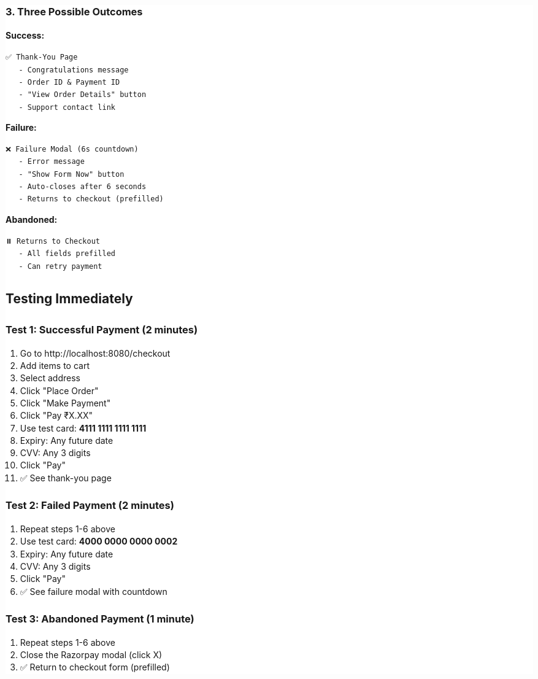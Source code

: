 ### 3. Three Possible Outcomes

**Success:**
```
✅ Thank-You Page
   - Congratulations message
   - Order ID & Payment ID
   - "View Order Details" button
   - Support contact link
```

**Failure:**
```
❌ Failure Modal (6s countdown)
   - Error message
   - "Show Form Now" button
   - Auto-closes after 6 seconds
   - Returns to checkout (prefilled)
```

**Abandoned:**
```
⏸️ Returns to Checkout
   - All fields prefilled
   - Can retry payment
```

## Testing Immediately

### Test 1: Successful Payment (2 minutes)
1. Go to http://localhost:8080/checkout
2. Add items to cart
3. Select address
4. Click "Place Order"
5. Click "Make Payment"
6. Click "Pay ₹X.XX"
7. Use test card: **4111 1111 1111 1111**
8. Expiry: Any future date
9. CVV: Any 3 digits
10. Click "Pay"
11. ✅ See thank-you page

### Test 2: Failed Payment (2 minutes)
1. Repeat steps 1-6 above
7. Use test card: **4000 0000 0000 0002**
8. Expiry: Any future date
9. CVV: Any 3 digits
10. Click "Pay"
11. ✅ See failure modal with countdown

### Test 3: Abandoned Payment (1 minute)
1. Repeat steps 1-6 above
2. Close the Razorpay modal (click X)
3. ✅ Return to checkout form (prefilled)
